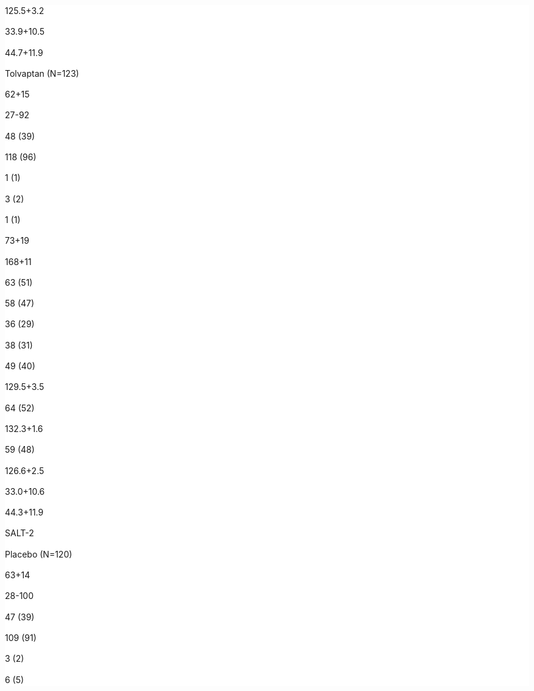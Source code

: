 125.5+3.2

33.9+10.5

44.7+11.9

Tolvaptan (N=123)

62+15

27-92

48 (39)

118 (96)

1 (1)

3 (2)

1 (1)

73+19

168+11

63 (51)

58 (47)

36 (29)

38 (31)

49 (40)

129.5+3.5

64 (52)

132.3+1.6

59 (48)

126.6+2.5

33.0+10.6

44.3+11.9

SALT-2

Placebo (N=120)

63+14

28-100

47 (39)

109 (91)

3 (2)

6 (5)
